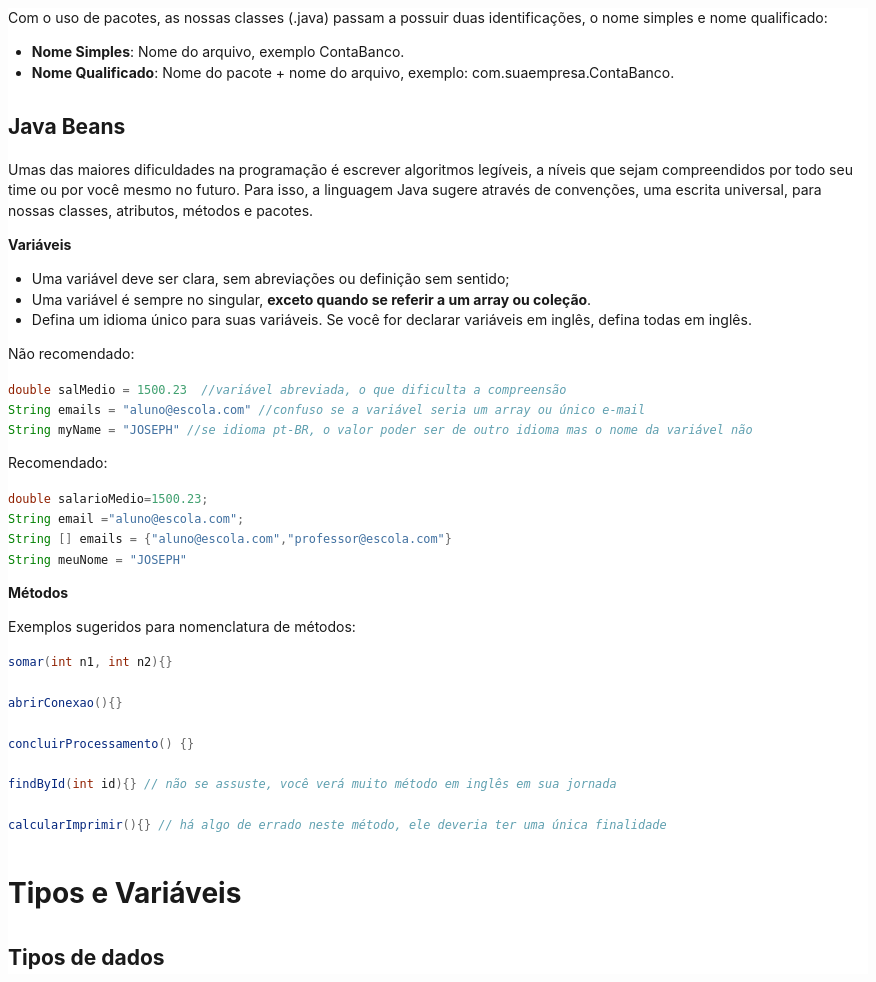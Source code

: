 Com o uso de pacotes, as nossas classes (.java) passam a possuir duas identificações, o nome simples e nome qualificado:

- **Nome Simples**: Nome do arquivo, exemplo ContaBanco.
- **Nome Qualificado**: Nome do pacote + nome do arquivo, exemplo: com.suaempresa.ContaBanco.

## Java Beans

Umas das maiores dificuldades na programação é escrever algoritmos legíveis, a níveis que sejam compreendidos por todo seu time ou por você mesmo no futuro. Para isso, a linguagem Java sugere através de convenções, uma escrita universal, para nossas classes, atributos, métodos e pacotes.

**Variáveis**

- Uma variável deve ser clara, sem abreviações ou definição sem sentido;
- Uma variável é sempre no singular, **exceto quando se referir a um array ou coleção**.
- Defina um idioma único para suas variáveis. Se você for declarar variáveis em inglês, defina todas em inglês.

Não recomendado:

```java
double salMedio = 1500.23  //variável abreviada, o que dificulta a compreensão
String emails = "aluno@escola.com" //confuso se a variável seria um array ou único e-mail
String myName = "JOSEPH" //se idioma pt-BR, o valor poder ser de outro idioma mas o nome da variável não
```

Recomendado:

```java
double salarioMedio=1500.23;
String email ="aluno@escola.com";
String [] emails = {"aluno@escola.com","professor@escola.com"}
String meuNome = "JOSEPH"
```

**Métodos**

Exemplos sugeridos para nomenclatura de métodos:

```java
somar(int n1, int n2){}

abrirConexao(){}

concluirProcessamento() {}

findById(int id){} // não se assuste, você verá muito método em inglês em sua jornada

calcularImprimir(){} // há algo de errado neste método, ele deveria ter uma única finalidade
```

# Tipos e Variáveis

## Tipos de dados
